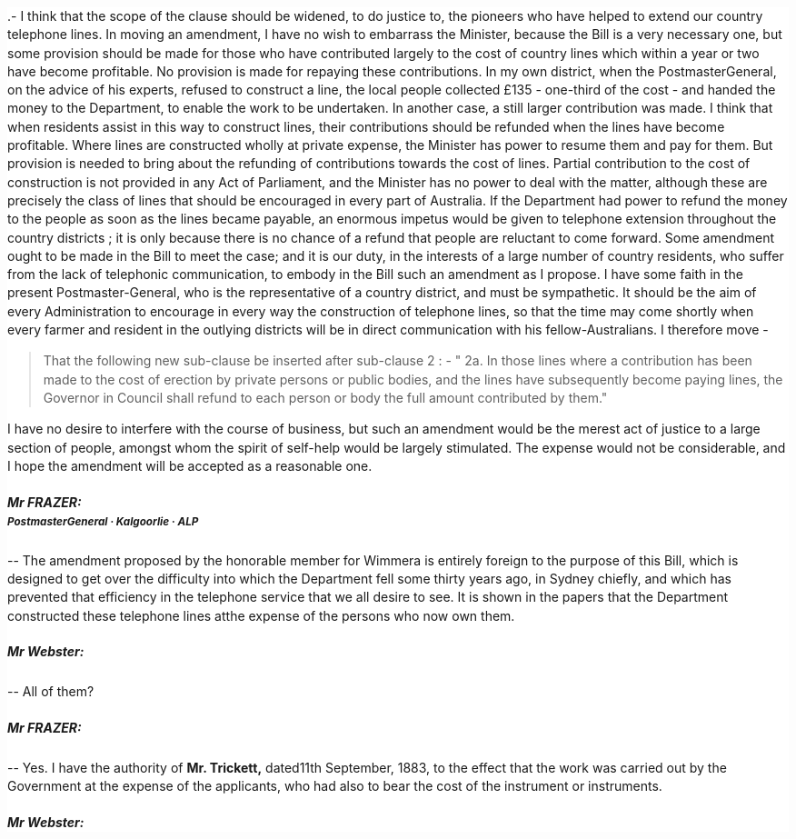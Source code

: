 .- I think that the scope of the clause should be widened, to do justice to, the pioneers who have helped to extend our country telephone lines. In moving an amendment, I have no wish to embarrass the Minister, because the Bill is a very necessary one, but some provision should be made for those who have contributed largely to the cost of country lines which within a year or two have become profitable. No provision is made for repaying these contributions. In my own district, when the PostmasterGeneral, on the advice of his experts, refused to construct a line, the local people collected £135 - one-third of the cost - and handed the money to the Department, to enable the work to be undertaken. In another case, a still larger contribution was made. I think that when residents assist in this way to construct lines, their contributions should be refunded when the lines  have become profitable. Where lines are constructed wholly at private expense, the Minister has power to resume them and pay for them. But provision is needed to bring about the refunding of contributions towards the cost of lines. Partial contribution to the cost of construction is not provided in any Act of Parliament, and the Minister has no power to deal with the matter, although these are precisely the class of lines that should be encouraged in every part of Australia. If the Department had power to refund the money to the people as soon as the lines became payable, an enormous impetus would be given to telephone extension throughout the country districts ; it is only because there is no chance of a refund that people are reluctant to come forward. Some amendment ought to be made in the Bill to meet the case; and it is our duty, in the interests of a large number of country residents, who suffer from the lack of telephonic communication, to embody in the Bill such an amendment as I propose. I have some faith in the present Postmaster-General, who is the representative of a country district, and must be sympathetic. It should be the aim of every Administration to encourage in every way the construction of telephone lines, so that the time may come shortly when every farmer and resident in the outlying districts will be in direct communication with his fellow-Australians. I therefore move - 

  >That the following new sub-clause be inserted after sub-clause 2 :  - " 2a. In those lines where a contribution has been made to the cost of erection by private persons or public bodies, and the lines have subsequently become paying lines, the Governor in Council shall refund to each person or body the full amount contributed by them." 

I have no desire to interfere with the course of business, but such an amendment would be the merest act of justice to a large section of people, amongst whom the spirit of self-help would be largely stimulated. The expense would not be considerable, and I hope the amendment will be accepted as a reasonable one. 

##### Mr FRAZER:<br><small class="text-muted">PostmasterGeneral &middot; Kalgoorlie &middot; ALP</small>

-- The amendment proposed by the honorable member for Wimmera is entirely foreign to the purpose of this Bill, which is designed to get over the difficulty into which the Department fell some thirty years ago, in Sydney chiefly, and which has prevented that efficiency in the telephone service that we all desire to see. It is shown in the papers that the Department constructed these telephone lines atthe expense of the persons who now own them. 

##### Mr Webster:

--  All of them? 

##### Mr FRAZER:

-- Yes. I have the authority of  **Mr. Trickett,**  dated11th September, 1883, to the effect that the work was carried out by the Government at the expense of the applicants, who had also to bear the cost of the instrument or instruments. 

##### Mr Webster:
